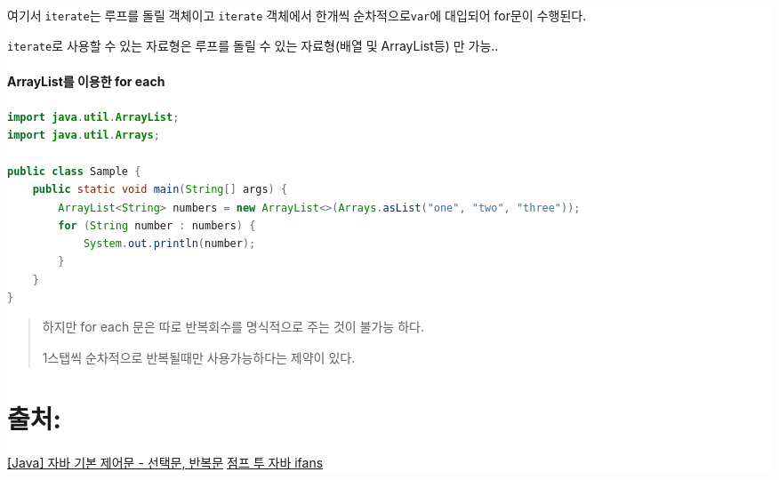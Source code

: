 여기서 `iterate`는 루프를 돌릴 객체이고 `iterate` 객체에서 한개씩 순차적으로`var`에 대입되어 for문이 수행된다.

`iterate`로 사용할 수 있는 자료형은 루프를 돌릴 수 있는 자료형(배열 및 ArrayList등) 만 가능..

#### ArrayList를 이용한 for each

```java
import java.util.ArrayList;
import java.util.Arrays; 

public class Sample {
    public static void main(String[] args) {
        ArrayList<String> numbers = new ArrayList<>(Arrays.asList("one", "two", "three"));
        for (String number : numbers) {
            System.out.println(number);
        }
    }
}
```

> 하지만 for each 문은 따로 반복회수를 명식적으로 주는 것이 불가능 하다.
>
> 1스탭씩 순차적으로 반복될때만 사용가능하다는 제약이 있다.




# 출처:
[[Java] 자바 기본 제어문 - 선택문, 반복문](https://juntcom.tistory.com/118)
[점프 투 자바 ifans](https://wikidocs.net/211)
